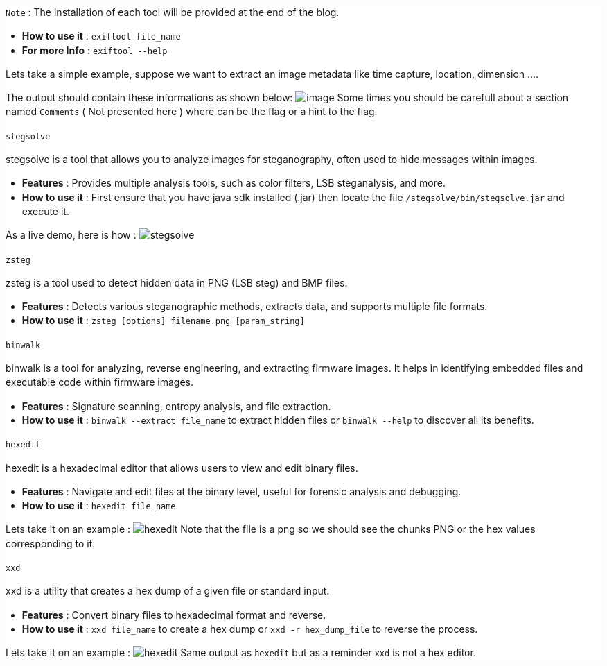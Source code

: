 ```Note``` : The installation of each tool will be provided at the end of the blog.
- **How to use it**  : ```exiftool file_name```
- **For more Info** : ```exiftool --help```

Lets take a simple example, suppose we want to extract an image metadata like time capture, location, dimension ....

The output should contain these informations as shown below:
![image](/favicon/exif.png)
Some times you should be carefull about a section named ```Comments``` ( Not presented here ) where can be the flag or a hint to the flag.

```stegsolve```

stegsolve is a tool that allows you to analyze images for steganography, often used to hide messages within images.

- **Features**  : Provides multiple analysis tools, such as color filters, LSB steganalysis, and more.
- **How to use it**  : First ensure that you have java sdk installed (.jar) then locate the file ```/stegsolve/bin/stegsolve.jar``` and execute it.

As a live demo, here is how : ![stegsolve](/favicon/stegsolve.png)


```zsteg```

zsteg is a tool used to detect hidden data in PNG (LSB steg) and BMP files.

- **Features**  : Detects various steganographic methods, extracts data, and supports multiple file formats.
- **How to use it**  : ```zsteg [options] filename.png [param_string]```


```binwalk```

binwalk is a tool for analyzing, reverse engineering, and extracting firmware images. It helps in identifying embedded files and executable code within firmware images.

- **Features**  : Signature scanning, entropy analysis, and file extraction.
- **How to use it**  : ```binwalk --extract file_name``` to extract hidden files or ```binwalk --help``` to discover all its benefits.

```hexedit```

hexedit is a hexadecimal editor that allows users to view and edit binary files.

- **Features** : Navigate and edit files at the binary level, useful for forensic analysis and debugging.
- **How to use it** : ```hexedit file_name```

Lets take it on an example : ![hexedit](/favicon/hexedit.png)
Note that the file is a png so we should see the chunks PNG or the hex values corresponding to it.

```xxd```

xxd is a utility that creates a hex dump of a given file or standard input.

- **Features** : Convert binary files to hexadecimal format and reverse.
- **How to use it** : ```xxd file_name``` to create a hex dump or ```xxd -r hex_dump_file``` to reverse the process.

Lets take it on an example : ![hexedit](/favicon/xxd1.png)
Same output as ```hexedit``` but as a reminder ```xxd``` is not a hex editor.

```